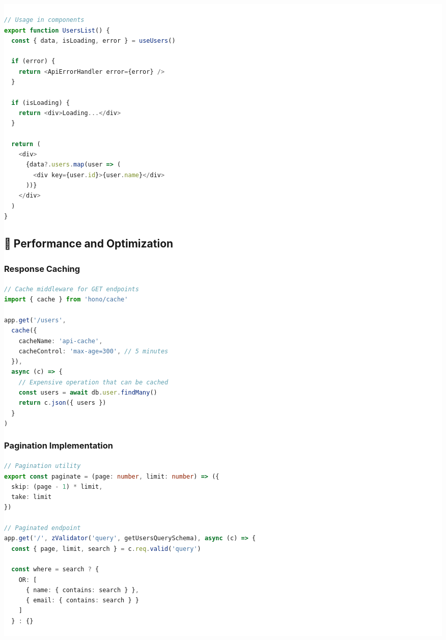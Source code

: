 ```typescript

// Usage in components
export function UsersList() {
  const { data, isLoading, error } = useUsers()
  
  if (error) {
    return <ApiErrorHandler error={error} />
  }
  
  if (isLoading) {
    return <div>Loading...</div>
  }
  
  return (
    <div>
      {data?.users.map(user => (
        <div key={user.id}>{user.name}</div>
      ))}
    </div>
  )
}
```

## 🚀 **Performance and Optimization**

### **Response Caching**
```typescript
// Cache middleware for GET endpoints
import { cache } from 'hono/cache'

app.get('/users', 
  cache({
    cacheName: 'api-cache',
    cacheControl: 'max-age=300', // 5 minutes
  }),
  async (c) => {
    // Expensive operation that can be cached
    const users = await db.user.findMany()
    return c.json({ users })
  }
)
```

### **Pagination Implementation**
```typescript
// Pagination utility
export const paginate = (page: number, limit: number) => ({
  skip: (page - 1) * limit,
  take: limit
})

// Paginated endpoint
app.get('/', zValidator('query', getUsersQuerySchema), async (c) => {
  const { page, limit, search } = c.req.valid('query')
  
  const where = search ? {
    OR: [
      { name: { contains: search } },
      { email: { contains: search } }
    ]
  } : {}
  
```
